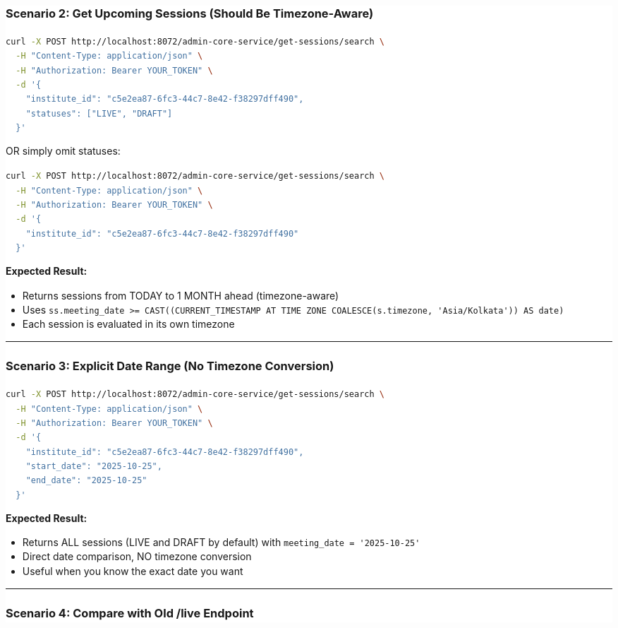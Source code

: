 
### Scenario 2: Get Upcoming Sessions (Should Be Timezone-Aware)

```bash
curl -X POST http://localhost:8072/admin-core-service/get-sessions/search \
  -H "Content-Type: application/json" \
  -H "Authorization: Bearer YOUR_TOKEN" \
  -d '{
    "institute_id": "c5e2ea87-6fc3-44c7-8e42-f38297dff490",
    "statuses": ["LIVE", "DRAFT"]
  }'
```

OR simply omit statuses:

```bash
curl -X POST http://localhost:8072/admin-core-service/get-sessions/search \
  -H "Content-Type: application/json" \
  -H "Authorization: Bearer YOUR_TOKEN" \
  -d '{
    "institute_id": "c5e2ea87-6fc3-44c7-8e42-f38297dff490"
  }'
```

**Expected Result:**
- Returns sessions from TODAY to 1 MONTH ahead (timezone-aware)
- Uses `ss.meeting_date >= CAST((CURRENT_TIMESTAMP AT TIME ZONE COALESCE(s.timezone, 'Asia/Kolkata')) AS date)`
- Each session is evaluated in its own timezone

---

### Scenario 3: Explicit Date Range (No Timezone Conversion)

```bash
curl -X POST http://localhost:8072/admin-core-service/get-sessions/search \
  -H "Content-Type: application/json" \
  -H "Authorization: Bearer YOUR_TOKEN" \
  -d '{
    "institute_id": "c5e2ea87-6fc3-44c7-8e42-f38297dff490",
    "start_date": "2025-10-25",
    "end_date": "2025-10-25"
  }'
```

**Expected Result:**
- Returns ALL sessions (LIVE and DRAFT by default) with `meeting_date = '2025-10-25'`
- Direct date comparison, NO timezone conversion
- Useful when you know the exact date you want

---

### Scenario 4: Compare with Old /live Endpoint
